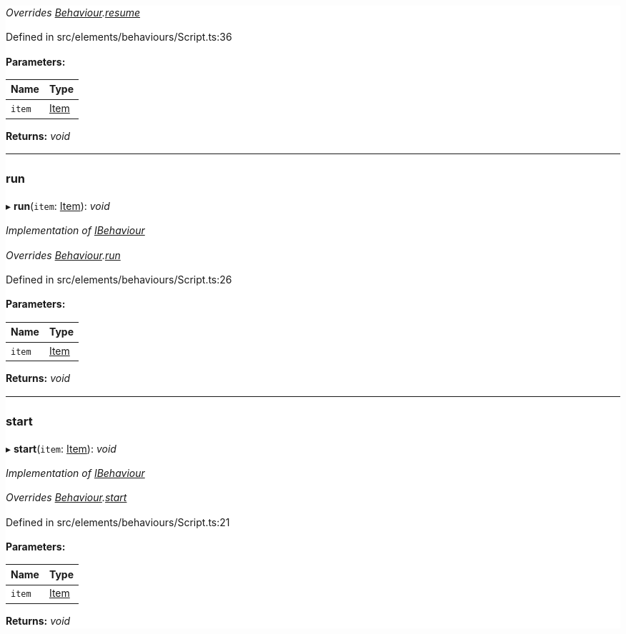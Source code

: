 *Overrides [Behaviour](behaviour.md).[resume](behaviour.md#resume)*

Defined in src/elements/behaviours/Script.ts:36

**Parameters:**

Name | Type |
------ | ------ |
`item` | [Item](item.md) |

**Returns:** *void*

___

###  run

▸ **run**(`item`: [Item](item.md)): *void*

*Implementation of [IBehaviour](../interfaces/ibehaviour.md)*

*Overrides [Behaviour](behaviour.md).[run](behaviour.md#run)*

Defined in src/elements/behaviours/Script.ts:26

**Parameters:**

Name | Type |
------ | ------ |
`item` | [Item](item.md) |

**Returns:** *void*

___

###  start

▸ **start**(`item`: [Item](item.md)): *void*

*Implementation of [IBehaviour](../interfaces/ibehaviour.md)*

*Overrides [Behaviour](behaviour.md).[start](behaviour.md#start)*

Defined in src/elements/behaviours/Script.ts:21

**Parameters:**

Name | Type |
------ | ------ |
`item` | [Item](item.md) |

**Returns:** *void*

